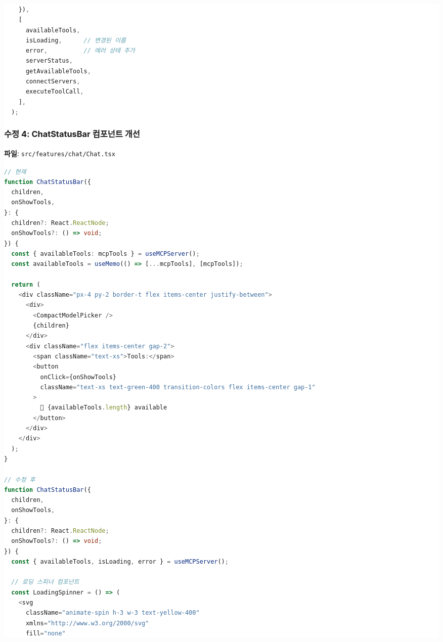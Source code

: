 ```typescript
    }),
    [
      availableTools,
      isLoading,      // 변경된 이름
      error,          // 에러 상태 추가
      serverStatus,
      getAvailableTools,
      connectServers,
      executeToolCall,
    ],
  );
```

### 수정 4: ChatStatusBar 컴포넌트 개선

**파일**: `src/features/chat/Chat.tsx`

```typescript
// 현재
function ChatStatusBar({
  children,
  onShowTools,
}: {
  children?: React.ReactNode;
  onShowTools?: () => void;
}) {
  const { availableTools: mcpTools } = useMCPServer();
  const availableTools = useMemo(() => [...mcpTools], [mcpTools]);

  return (
    <div className="px-4 py-2 border-t flex items-center justify-between">
      <div>
        <CompactModelPicker />
        {children}
      </div>
      <div className="flex items-center gap-2">
        <span className="text-xs">Tools:</span>
        <button
          onClick={onShowTools}
          className="text-xs text-green-400 transition-colors flex items-center gap-1"
        >
          🔧 {availableTools.length} available
        </button>
      </div>
    </div>
  );
}

// 수정 후
function ChatStatusBar({
  children,
  onShowTools,
}: {
  children?: React.ReactNode;
  onShowTools?: () => void;
}) {
  const { availableTools, isLoading, error } = useMCPServer();

  // 로딩 스피너 컴포넌트
  const LoadingSpinner = () => (
    <svg 
      className="animate-spin h-3 w-3 text-yellow-400" 
      xmlns="http://www.w3.org/2000/svg" 
      fill="none" 
```